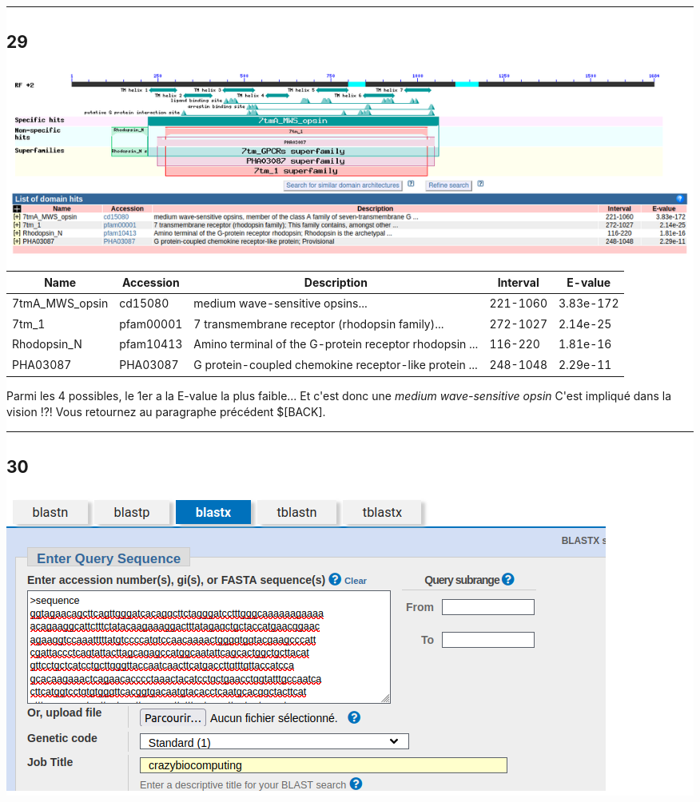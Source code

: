
---
## 29

![](assets/30-blast-superfamily.png)

| Name | Accession | Description | Interval | E-value | 
|------|-----------|-------------|----------|---------|
| 7tmA_MWS_opsin | cd15080 | medium wave-sensitive opsins...| 221-1060 |3.83e-172 |
| 7tm_1 | pfam00001 | 7 transmembrane receptor (rhodopsin family)...| 272-1027 | 2.14e-25 |
| Rhodopsin_N | pfam10413 | Amino terminal of the G-protein receptor rhodopsin ... | 116-220 | 1.81e-16 |
| PHA03087 | PHA03087 | G protein-coupled chemokine receptor-like protein ... | 248-1048 | 2.29e-11 | 

Parmi les 4 possibles, le 1er a la E-value la plus faible... Et c'est donc une _medium wave-sensitive opsin_ C'est impliqué dans la vision !?! Vous retournez au paragraphe précédent $[BACK].

---
## 30

![](assets/01-blastx_seq.png)
